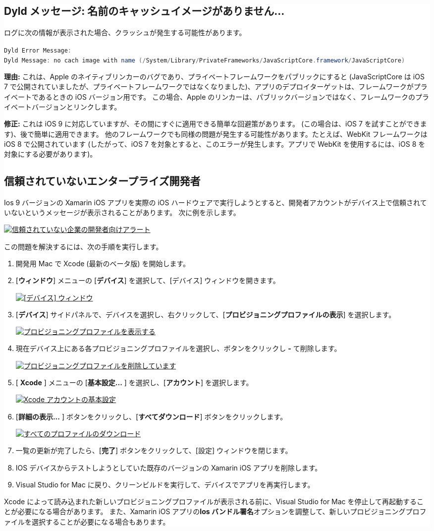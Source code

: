 ## <a name="dyld-message-no-cache-image-with-name"></a>Dyld メッセージ: 名前のキャッシュイメージがありません...

ログに次の情報が表示された場合、クラッシュが発生する可能性があります。

```csharp
Dyld Error Message:
Dyld Message: no cach image with name (/System/Library/PrivateFrameworks/JavaScriptCore.framework/JavaScriptCore)
```

**理由:** これは、Apple のネイティブリンカーのバグであり、プライベートフレームワークをパブリックにすると (JavaScriptCore は iOS 7 で公開されていましたが、プライベートフレームワークではなくなりました)、アプリのデプロイターゲットは、フレームワークがプライベートであるときの iOS バージョン用です。 この場合、Apple のリンカーは、パブリックバージョンではなく、フレームワークのプライベートバージョンとリンクします。

**修正:** これは iOS 9 に対応していますが、その間にすぐに適用できる簡単な回避策があります。 (この場合は、iOS 7 を試すことができます)、後で簡単に適用できます。 他のフレームワークでも同様の問題が発生する可能性があります。たとえば、WebKit フレームワークは iOS 8 で公開されています (したがって、iOS 7 を対象とすると、このエラーが発生します。アプリで WebKit を使用するには、iOS 8 を対象にする必要があります)。

## <a name="untrusted-enterprise-developer"></a>信頼されていないエンタープライズ開発者

Ios 9 バージョンの Xamarin iOS アプリを実際の iOS ハードウェアで実行しようとすると、開発者アカウントがデバイス上で信頼されていないというメッセージが表示されることがあります。 次に例を示します。

[![信頼されていない企業の開発者向けアラート](troubleshooting-images/untrusted01.png)](troubleshooting-images/untrusted01.png#lightbox)

この問題を解決するには、次の手順を実行します。

1. 開発用 Mac で Xcode (最新のベータ版) を開始します。
2. [**ウィンドウ**] メニューの [**デバイス**] を選択して、[デバイス] ウィンドウを開きます。 

    [![[デバイス] ウィンドウ](troubleshooting-images/untrusted02.png)](troubleshooting-images/untrusted02.png#lightbox)
3. [**デバイス**] サイドパネルで、デバイスを選択し、右クリックして、[**プロビジョニングプロファイルの表示**] を選択します。 

    [![プロビジョニングプロファイルを表示する](troubleshooting-images/untrusted03.png)](troubleshooting-images/untrusted03.png#lightbox)
4. 現在デバイス上にある各プロビジョニングプロファイルを選択し、ボタンをクリックし **-** て削除します。 

    [![プロビジョニングプロファイルを削除しています](troubleshooting-images/untrusted04.png)](troubleshooting-images/untrusted04.png#lightbox)
5. [ **Xcode** ] メニューの [**基本設定...** ] を選択し、[**アカウント**] を選択します。 

    [![Xcode アカウントの基本設定](troubleshooting-images/untrusted05.png)](troubleshooting-images/untrusted05.png#lightbox)
6. [**詳細の表示...** ] ボタンをクリックし、[**すべてダウンロード**] ボタンをクリックします。 

    [![すべてのプロファイルのダウンロード](troubleshooting-images/untrusted06.png)](troubleshooting-images/untrusted06.png#lightbox)
7. 一覧の更新が完了したら、[**完了**] ボタンをクリックして、[設定] ウィンドウを閉じます。
8. IOS デバイスからテストしようとしていた既存のバージョンの Xamarin iOS アプリを削除します。
9. Visual Studio for Mac に戻り、クリーンビルドを実行して、デバイスでアプリを再実行します。

Xcode によって読み込まれた新しいプロビジョニングプロファイルが表示される前に、Visual Studio for Mac を停止して再起動することが必要になる場合があります。 また、Xamarin iOS アプリの**Ios バンドル署名**オプションを調整して、新しいプロビジョニングプロファイルを選択することが必要になる場合もあります。

